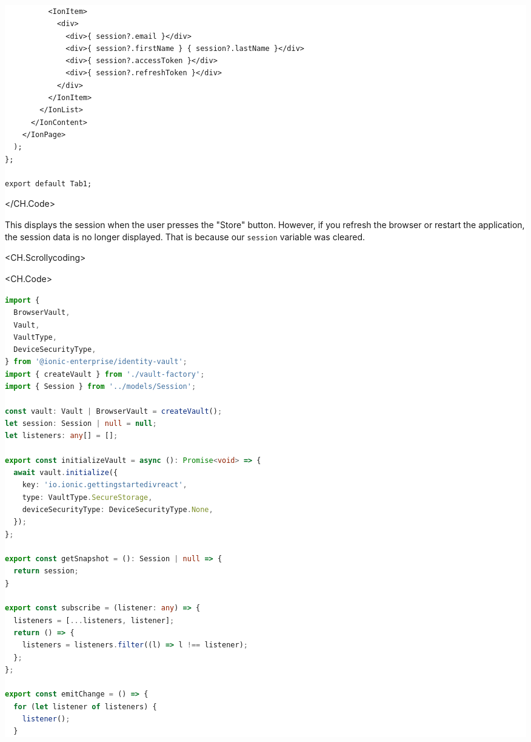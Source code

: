 ```tsx src/pages/Tab1.tsx focus=12,14[24:46],17,51:56
          <IonItem>
            <div>
              <div>{ session?.email }</div>
              <div>{ session?.firstName } { session?.lastName }</div>
              <div>{ session?.accessToken }</div>
              <div>{ session?.refreshToken }</div>
            </div>
          </IonItem>
        </IonList>
      </IonContent>
    </IonPage>
  );
};

export default Tab1;
```
</CH.Code>

This displays the session when the user presses the "Store" button. However, if you refresh the browser or restart the
application, the session data is no longer displayed. That is because our `session` variable was cleared.



<CH.Scrollycoding>

<CH.Code>

```typescript src/util/session-vault.ts focus=45:51
import { 
  BrowserVault,
  Vault,
  VaultType,
  DeviceSecurityType,
} from '@ionic-enterprise/identity-vault';
import { createVault } from './vault-factory';
import { Session } from '../models/Session';

const vault: Vault | BrowserVault = createVault();
let session: Session | null = null;
let listeners: any[] = [];

export const initializeVault = async (): Promise<void> => {
  await vault.initialize({
    key: 'io.ionic.gettingstartedivreact',
    type: VaultType.SecureStorage,
    deviceSecurityType: DeviceSecurityType.None,
  });
};

export const getSnapshot = (): Session | null => {
  return session;
}

export const subscribe = (listener: any) => {
  listeners = [...listeners, listener];
  return () => {
    listeners = listeners.filter((l) => l !== listener);
  };
};

export const emitChange = () => {
  for (let listener of listeners) {
    listener();
  }
```